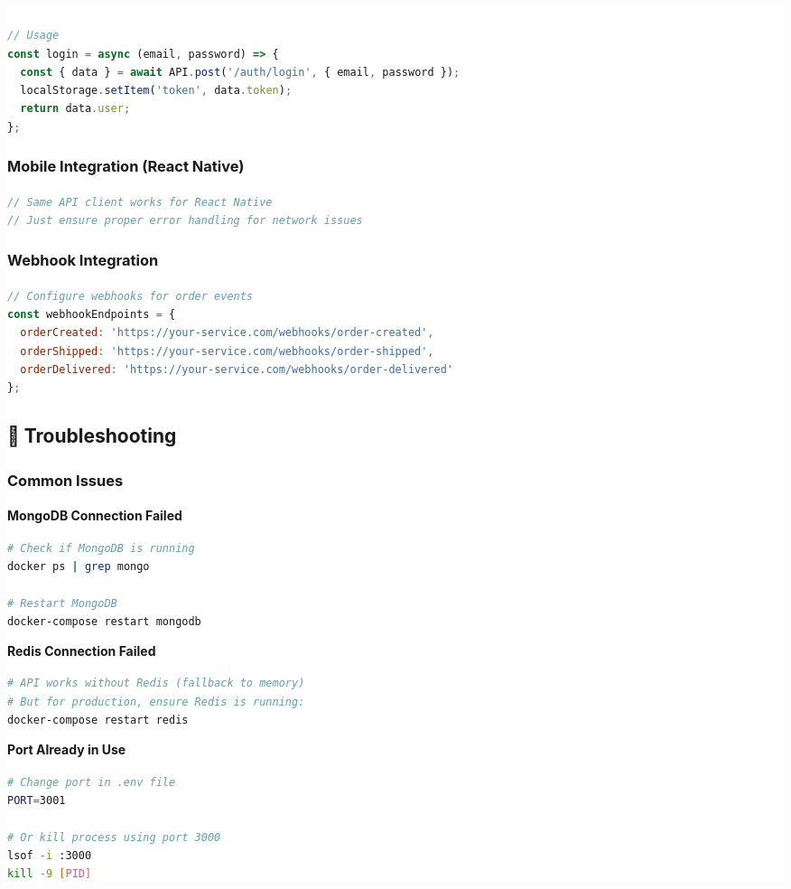 ```javascript

// Usage
const login = async (email, password) => {
  const { data } = await API.post('/auth/login', { email, password });
  localStorage.setItem('token', data.token);
  return data.user;
};
```

### Mobile Integration (React Native)
```javascript
// Same API client works for React Native
// Just ensure proper error handling for network issues
```

### Webhook Integration
```javascript
// Configure webhooks for order events
const webhookEndpoints = {
  orderCreated: 'https://your-service.com/webhooks/order-created',
  orderShipped: 'https://your-service.com/webhooks/order-shipped',
  orderDelivered: 'https://your-service.com/webhooks/order-delivered'
};
```

## 🚨 Troubleshooting

### Common Issues

**MongoDB Connection Failed**
```bash
# Check if MongoDB is running
docker ps | grep mongo

# Restart MongoDB
docker-compose restart mongodb
```

**Redis Connection Failed**
```bash
# API works without Redis (fallback to memory)
# But for production, ensure Redis is running:
docker-compose restart redis
```

**Port Already in Use**
```bash
# Change port in .env file
PORT=3001

# Or kill process using port 3000
lsof -i :3000
kill -9 [PID]
```
